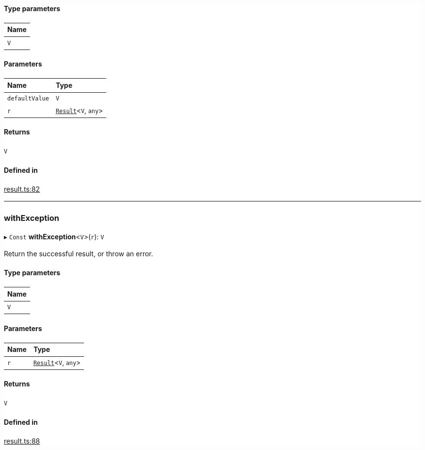 #### Type parameters

| Name |
| :------ |
| `V` |

#### Parameters

| Name | Type |
| :------ | :------ |
| `defaultValue` | `V` |
| `r` | [`Result`](Result.md#result)<`V`, `any`\> |

#### Returns

`V`

#### Defined in

[result.ts:82](https://github.com/Addeuz/json-type-validation/blob/7f0c0fa/src/result.ts#L82)

___

### withException

▸ `Const` **withException**<`V`\>(`r`): `V`

Return the successful result, or throw an error.

#### Type parameters

| Name |
| :------ |
| `V` |

#### Parameters

| Name | Type |
| :------ | :------ |
| `r` | [`Result`](Result.md#result)<`V`, `any`\> |

#### Returns

`V`

#### Defined in

[result.ts:88](https://github.com/Addeuz/json-type-validation/blob/7f0c0fa/src/result.ts#L88)
